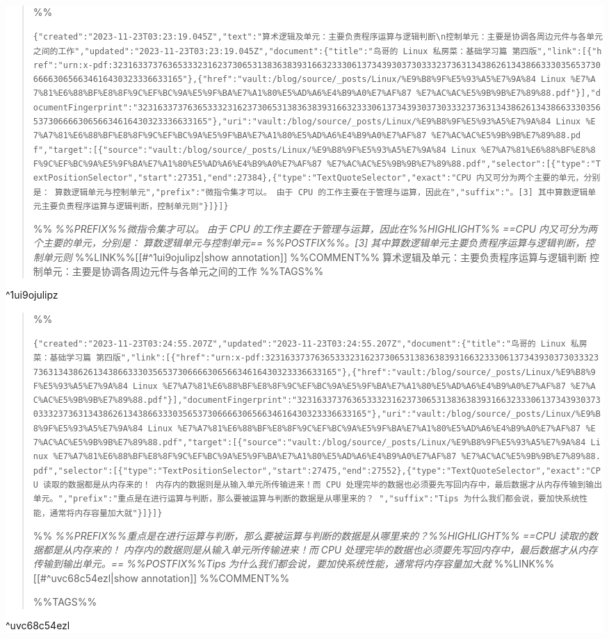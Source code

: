 
>%%
>```annotation-json
>{"created":"2023-11-23T03:23:19.045Z","text":"算术逻辑及单元：主要负责程序运算与逻辑判断\n控制单元：主要是协调各周边元件与各单元之间的工作","updated":"2023-11-23T03:23:19.045Z","document":{"title":"鸟哥的 Linux 私房菜：基础学习篇 第四版","link":[{"href":"urn:x-pdf:32316337376365333231623730653138363839316632333061373439303730333237363134386261343866333035653730666630656634616430323336633165"},{"href":"vault:/blog/source/_posts/Linux/%E9%B8%9F%E5%93%A5%E7%9A%84 Linux %E7%A7%81%E6%88%BF%E8%8F%9C%EF%BC%9A%E5%9F%BA%E7%A1%80%E5%AD%A6%E4%B9%A0%E7%AF%87 %E7%AC%AC%E5%9B%9B%E7%89%88.pdf"}],"documentFingerprint":"32316337376365333231623730653138363839316632333061373439303730333237363134386261343866333035653730666630656634616430323336633165"},"uri":"vault:/blog/source/_posts/Linux/%E9%B8%9F%E5%93%A5%E7%9A%84 Linux %E7%A7%81%E6%88%BF%E8%8F%9C%EF%BC%9A%E5%9F%BA%E7%A1%80%E5%AD%A6%E4%B9%A0%E7%AF%87 %E7%AC%AC%E5%9B%9B%E7%89%88.pdf","target":[{"source":"vault:/blog/source/_posts/Linux/%E9%B8%9F%E5%93%A5%E7%9A%84 Linux %E7%A7%81%E6%88%BF%E8%8F%9C%EF%BC%9A%E5%9F%BA%E7%A1%80%E5%AD%A6%E4%B9%A0%E7%AF%87 %E7%AC%AC%E5%9B%9B%E7%89%88.pdf","selector":[{"type":"TextPositionSelector","start":27351,"end":27384},{"type":"TextQuoteSelector","exact":"CPU 内又可分为两个主要的单元，分别是： 算数逻辑单元与控制单元","prefix":"微指令集才可以。 由于 CPU 的工作主要在于管理与运算，因此在","suffix":"。[3] 其中算数逻辑单元主要负责程序运算与逻辑判断，控制单元则"}]}]}
>```
>%%
>*%%PREFIX%%微指令集才可以。 由于 CPU 的工作主要在于管理与运算，因此在%%HIGHLIGHT%% ==CPU 内又可分为两个主要的单元，分别是： 算数逻辑单元与控制单元== %%POSTFIX%%。[3] 其中算数逻辑单元主要负责程序运算与逻辑判断，控制单元则*
>%%LINK%%[[#^1ui9ojulipz|show annotation]]
>%%COMMENT%%
>算术逻辑及单元：主要负责程序运算与逻辑判断
>控制单元：主要是协调各周边元件与各单元之间的工作
>%%TAGS%%
>
^1ui9ojulipz


>%%
>```annotation-json
>{"created":"2023-11-23T03:24:55.207Z","updated":"2023-11-23T03:24:55.207Z","document":{"title":"鸟哥的 Linux 私房菜：基础学习篇 第四版","link":[{"href":"urn:x-pdf:32316337376365333231623730653138363839316632333061373439303730333237363134386261343866333035653730666630656634616430323336633165"},{"href":"vault:/blog/source/_posts/Linux/%E9%B8%9F%E5%93%A5%E7%9A%84 Linux %E7%A7%81%E6%88%BF%E8%8F%9C%EF%BC%9A%E5%9F%BA%E7%A1%80%E5%AD%A6%E4%B9%A0%E7%AF%87 %E7%AC%AC%E5%9B%9B%E7%89%88.pdf"}],"documentFingerprint":"32316337376365333231623730653138363839316632333061373439303730333237363134386261343866333035653730666630656634616430323336633165"},"uri":"vault:/blog/source/_posts/Linux/%E9%B8%9F%E5%93%A5%E7%9A%84 Linux %E7%A7%81%E6%88%BF%E8%8F%9C%EF%BC%9A%E5%9F%BA%E7%A1%80%E5%AD%A6%E4%B9%A0%E7%AF%87 %E7%AC%AC%E5%9B%9B%E7%89%88.pdf","target":[{"source":"vault:/blog/source/_posts/Linux/%E9%B8%9F%E5%93%A5%E7%9A%84 Linux %E7%A7%81%E6%88%BF%E8%8F%9C%EF%BC%9A%E5%9F%BA%E7%A1%80%E5%AD%A6%E4%B9%A0%E7%AF%87 %E7%AC%AC%E5%9B%9B%E7%89%88.pdf","selector":[{"type":"TextPositionSelector","start":27475,"end":27552},{"type":"TextQuoteSelector","exact":"CPU 读取的数据都是从内存来的！ 内存内的数据则是从输入单元所传输进来！而 CPU 处理完毕的数据也必须要先写回内存中，最后数据才从内存传输到输出单元。","prefix":"重点是在进行运算与判断，那么要被运算与判断的数据是从哪里来的？ ","suffix":"Tips 为什么我们都会说，要加快系统性能，通常将内存容量加大就"}]}]}
>```
>%%
>*%%PREFIX%%重点是在进行运算与判断，那么要被运算与判断的数据是从哪里来的？%%HIGHLIGHT%% ==CPU 读取的数据都是从内存来的！ 内存内的数据则是从输入单元所传输进来！而 CPU 处理完毕的数据也必须要先写回内存中，最后数据才从内存传输到输出单元。== %%POSTFIX%%Tips 为什么我们都会说，要加快系统性能，通常将内存容量加大就*
>%%LINK%%[[#^uvc68c54ezl|show annotation]]
>%%COMMENT%%
>
>%%TAGS%%
>
^uvc68c54ezl
